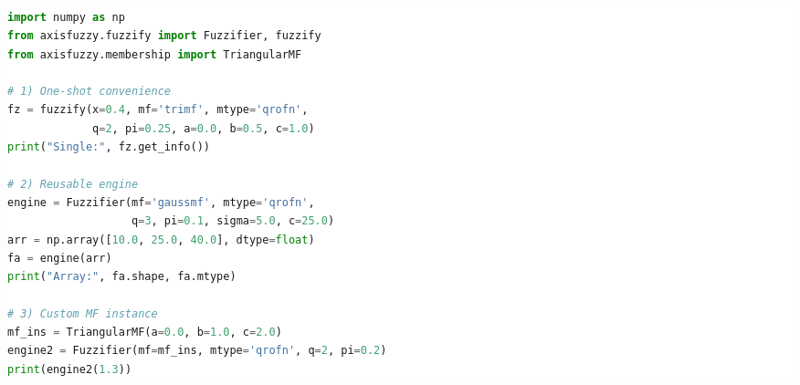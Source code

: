 ````python
import numpy as np
from axisfuzzy.fuzzify import Fuzzifier, fuzzify
from axisfuzzy.membership import TriangularMF

# 1) One-shot convenience
fz = fuzzify(x=0.4, mf='trimf', mtype='qrofn',
             q=2, pi=0.25, a=0.0, b=0.5, c=1.0)
print("Single:", fz.get_info())

# 2) Reusable engine
engine = Fuzzifier(mf='gaussmf', mtype='qrofn',
                   q=3, pi=0.1, sigma=5.0, c=25.0)
arr = np.array([10.0, 25.0, 40.0], dtype=float)
fa = engine(arr)
print("Array:", fa.shape, fa.mtype)

# 3) Custom MF instance
mf_ins = TriangularMF(a=0.0, b=1.0, c=2.0)
engine2 = Fuzzifier(mf=mf_ins, mtype='qrofn', q=2, pi=0.2)
print(engine2(1.3))
````

